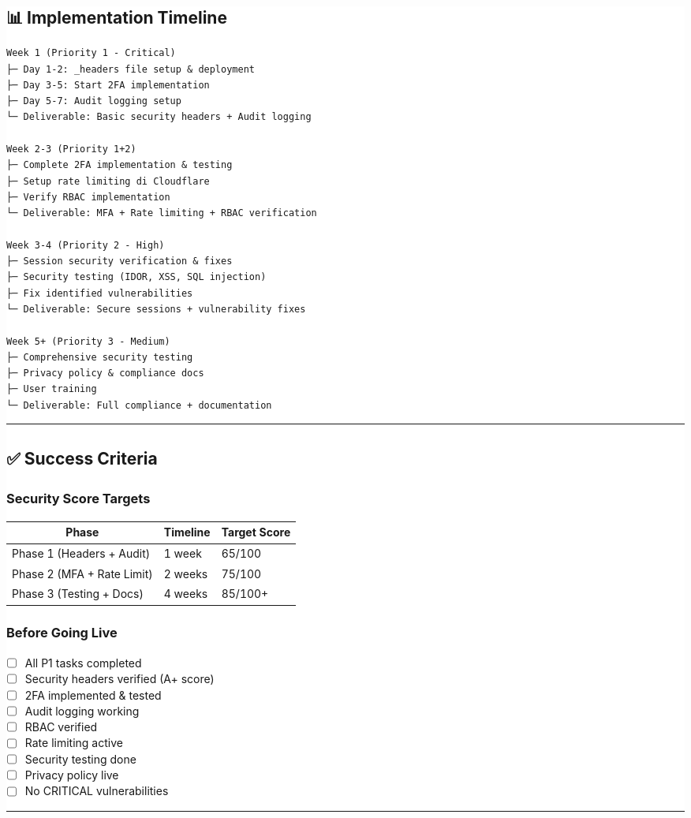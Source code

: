 ## 📊 Implementation Timeline

```
Week 1 (Priority 1 - Critical)
├─ Day 1-2: _headers file setup & deployment
├─ Day 3-5: Start 2FA implementation
├─ Day 5-7: Audit logging setup
└─ Deliverable: Basic security headers + Audit logging

Week 2-3 (Priority 1+2)
├─ Complete 2FA implementation & testing
├─ Setup rate limiting di Cloudflare
├─ Verify RBAC implementation
└─ Deliverable: MFA + Rate limiting + RBAC verification

Week 3-4 (Priority 2 - High)
├─ Session security verification & fixes
├─ Security testing (IDOR, XSS, SQL injection)
├─ Fix identified vulnerabilities
└─ Deliverable: Secure sessions + vulnerability fixes

Week 5+ (Priority 3 - Medium)
├─ Comprehensive security testing
├─ Privacy policy & compliance docs
├─ User training
└─ Deliverable: Full compliance + documentation
```

---

## ✅ Success Criteria

### Security Score Targets

| Phase | Timeline | Target Score |
|-------|----------|--------------|
| Phase 1 (Headers + Audit) | 1 week | 65/100 |
| Phase 2 (MFA + Rate Limit) | 2 weeks | 75/100 |
| Phase 3 (Testing + Docs) | 4 weeks | 85/100+ |

### Before Going Live

- [ ] All P1 tasks completed
- [ ] Security headers verified (A+ score)
- [ ] 2FA implemented & tested
- [ ] Audit logging working
- [ ] RBAC verified
- [ ] Rate limiting active
- [ ] Security testing done
- [ ] Privacy policy live
- [ ] No CRITICAL vulnerabilities

---